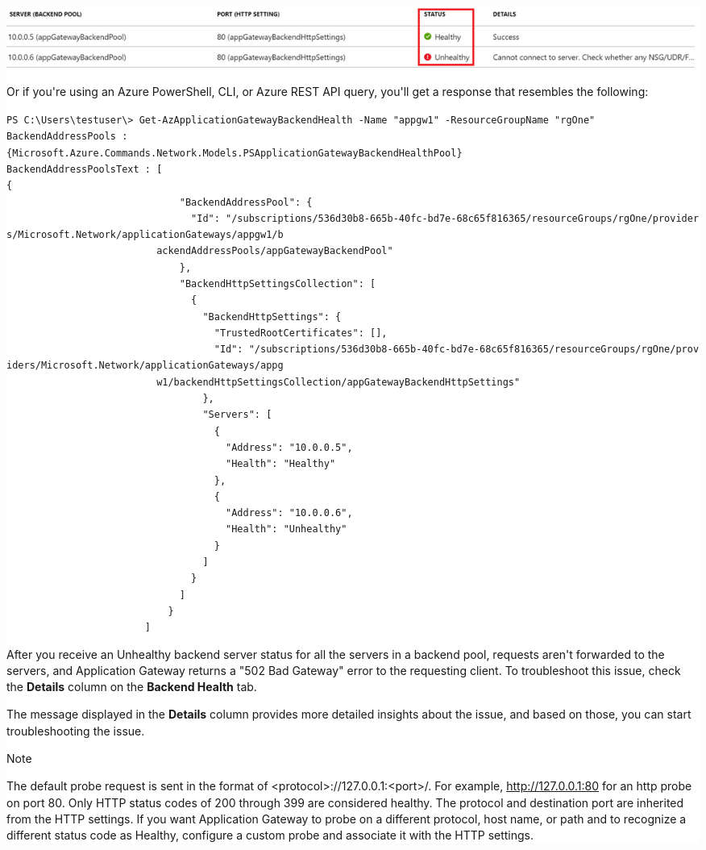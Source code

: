 ![Application Gateway backend health - Unhealthy](./media/application-gateway-backend-health-troubleshooting/appgwunhealthy.png)

Or if you're using an Azure PowerShell, CLI, or Azure REST API query, you'll get a response that resembles the following:
```azurepowershell
PS C:\Users\testuser\> Get-AzApplicationGatewayBackendHealth -Name "appgw1" -ResourceGroupName "rgOne"
BackendAddressPools :
{Microsoft.Azure.Commands.Network.Models.PSApplicationGatewayBackendHealthPool}
BackendAddressPoolsText : [
{
                              "BackendAddressPool": {
                                "Id": "/subscriptions/536d30b8-665b-40fc-bd7e-68c65f816365/resourceGroups/rgOne/providers/Microsoft.Network/applicationGateways/appgw1/b
                          ackendAddressPools/appGatewayBackendPool"
                              },
                              "BackendHttpSettingsCollection": [
                                {
                                  "BackendHttpSettings": {
                                    "TrustedRootCertificates": [],
                                    "Id": "/subscriptions/536d30b8-665b-40fc-bd7e-68c65f816365/resourceGroups/rgOne/providers/Microsoft.Network/applicationGateways/appg
                          w1/backendHttpSettingsCollection/appGatewayBackendHttpSettings"
                                  },
                                  "Servers": [
                                    {
                                      "Address": "10.0.0.5",
                                      "Health": "Healthy"
                                    },
                                    {
                                      "Address": "10.0.0.6",
                                      "Health": "Unhealthy"
                                    }
                                  ]
                                }
                              ]
                            }
                        ]
```
After you receive an Unhealthy backend server status for all the servers in a backend pool, requests aren't forwarded to the servers, and Application Gateway returns a "502 Bad Gateway" error to the requesting client. To troubleshoot this issue, check the **Details** column on the **Backend Health** tab.

The message displayed in the **Details** column provides more detailed insights about the issue, and based on those, you can start troubleshooting the issue.

> [!NOTE]
> The default probe request is sent in the format of
\<protocol\>://127.0.0.1:\<port\>/. For example, http://127.0.0.1:80 for an http probe on port 80. Only HTTP status codes of 200 through 399 are considered healthy. The protocol and destination port are inherited from the HTTP settings. If you want Application Gateway to probe on a different protocol, host name, or path and to recognize a different status code as Healthy, configure a custom probe and associate it with the HTTP settings.
